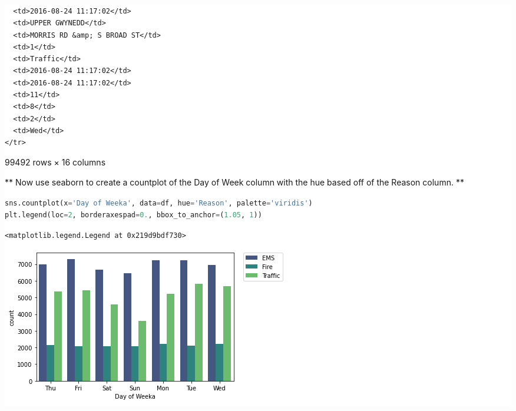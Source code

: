       <td>2016-08-24 11:17:02</td>
      <td>UPPER GWYNEDD</td>
      <td>MORRIS RD &amp; S BROAD ST</td>
      <td>1</td>
      <td>Traffic</td>
      <td>2016-08-24 11:17:02</td>
      <td>2016-08-24 11:17:02</td>
      <td>11</td>
      <td>8</td>
      <td>2</td>
      <td>Wed</td>
    </tr>
  </tbody>
</table>
<p>99492 rows × 16 columns</p>
</div>




```python

```

** Now use seaborn to create a countplot of the Day of Week column with the hue based off of the Reason column. **


```python
sns.countplot(x='Day of Weeka', data=df, hue='Reason', palette='viridis')
plt.legend(loc=2, borderaxespad=0., bbox_to_anchor=(1.05, 1))
```




    <matplotlib.legend.Legend at 0x219d9bdf730>




    
![png](output_96_1.png)
    



